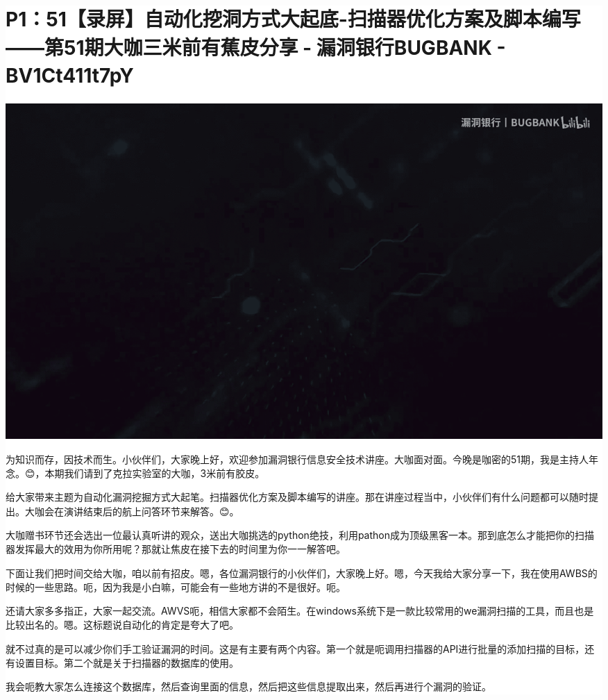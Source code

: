 # P1：51【录屏】自动化挖洞方式大起底-扫描器优化方案及脚本编写——第51期大咖三米前有蕉皮分享 - 漏洞银行BUGBANK - BV1Ct411t7pY

![](img/c9caf156e3d92e984692837ed60f2d4c_0.png)

为知识而存，因技术而生。小伙伴们，大家晚上好，欢迎参加漏洞银行信息安全技术讲座。大咖面对面。今晚是咖密的51期，我是主持人年念。😊，本期我们请到了克拉实验室的大咖，3米前有胶皮。

给大家带来主题为自动化漏洞挖掘方式大起笔。扫描器优化方案及脚本编写的讲座。那在讲座过程当中，小伙伴们有什么问题都可以随时提出。大咖会在演讲结束后的航上问答环节来解答。😊。

大咖赠书环节还会选出一位最认真听讲的观众，送出大咖挑选的python绝技，利用pathon成为顶级黑客一本。那到底怎么才能把你的扫描器发挥最大的效用为你所用呢？那就让焦皮在接下去的时间里为你一一解答吧。

下面让我们把时间交给大咖，咱以前有招皮。嗯，各位漏洞银行的小伙伴们，大家晚上好。嗯，今天我给大家分享一下，我在使用AWBS的时候的一些思路。呃，因为我是小白嘛，可能会有一些地方讲的不是很好。呃。

还请大家多多指正，大家一起交流。AWVS呃，相信大家都不会陌生。在windows系统下是一款比较常用的we漏洞扫描的工具，而且也是比较出名的。嗯。这标题说自动化的肯定是夸大了吧。

就不过真的是可以减少你们手工验证漏洞的时间。这是有主要有两个内容。第一个就是呃调用扫描器的API进行批量的添加扫描的目标，还有设置目标。第二个就是关于扫描器的数据库的使用。

我会呃教大家怎么连接这个数据库，然后查询里面的信息，然后把这些信息提取出来，然后再进行个漏洞的验证。
